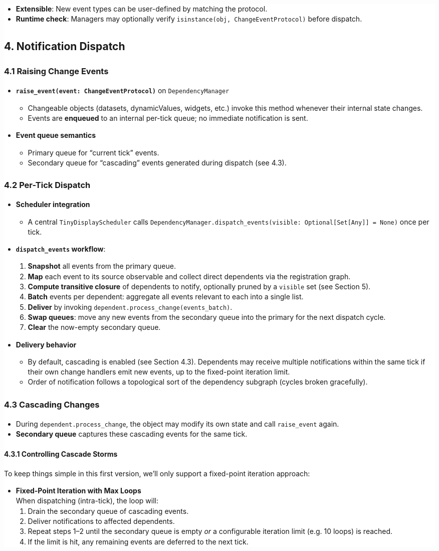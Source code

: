 - **Extensible**: New event types can be user-defined by matching the protocol.  
- **Runtime check**: Managers may optionally verify `isinstance(obj, ChangeEventProtocol)` before dispatch.

## 4. Notification Dispatch

### 4.1 Raising Change Events

- **`raise_event(event: ChangeEventProtocol)`** on `DependencyManager`  
  - Changeable objects (datasets, dynamicValues, widgets, etc.) invoke this method whenever their internal state changes.  
  - Events are **enqueued** to an internal per-tick queue; no immediate notification is sent.

- **Event queue semantics**  
  - Primary queue for “current tick” events.  
  - Secondary queue for “cascading” events generated during dispatch (see 4.3).

### 4.2 Per-Tick Dispatch

- **Scheduler integration**  
  - A central `TinyDisplayScheduler` calls `DependencyManager.dispatch_events(visible: Optional[Set[Any]] = None)` once per tick.

- **`dispatch_events` workflow**:  
  1. **Snapshot** all events from the primary queue.  
  2. **Map** each event to its source observable and collect direct dependents via the registration graph.  
  3. **Compute transitive closure** of dependents to notify, optionally pruned by a `visible` set (see Section 5).  
  4. **Batch** events per dependent: aggregate all events relevant to each into a single list.  
  5. **Deliver** by invoking `dependent.process_change(events_batch)`.  
  6. **Swap queues**: move any new events from the secondary queue into the primary for the next dispatch cycle.  
  7. **Clear** the now-empty secondary queue.

- **Delivery behavior**  
  - By default, cascading is enabled (see Section 4.3). Dependents may receive multiple notifications within the same tick if their own change handlers emit new events, up to the fixed-point iteration limit.  
  - Order of notification follows a topological sort of the dependency subgraph (cycles broken gracefully).

### 4.3 Cascading Changes

- During `dependent.process_change`, the object may modify its own state and call `raise_event` again.  
- **Secondary queue** captures these cascading events for the same tick.

#### 4.3.1 Controlling Cascade Storms

To keep things simple in this first version, we’ll only support a fixed-point iteration approach:

- **Fixed-Point Iteration with Max Loops**  
  When dispatching (intra-tick), the loop will:  
  1. Drain the secondary queue of cascading events.  
  2. Deliver notifications to affected dependents.  
  3. Repeat steps 1–2 until the secondary queue is empty *or* a configurable iteration limit (e.g. 10 loops) is reached.  
  4. If the limit is hit, any remaining events are deferred to the next tick.
